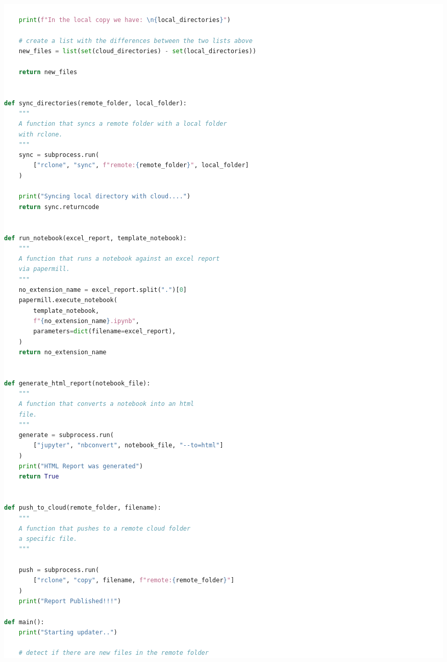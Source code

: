 ```python

    print(f"In the local copy we have: \n{local_directories}")

    # create a list with the differences between the two lists above
    new_files = list(set(cloud_directories) - set(local_directories))

    return new_files


def sync_directories(remote_folder, local_folder):
    """
    A function that syncs a remote folder with a local folder
    with rclone. 
    """
    sync = subprocess.run(
        ["rclone", "sync", f"remote:{remote_folder}", local_folder]
    )

    print("Syncing local directory with cloud....")
    return sync.returncode


def run_notebook(excel_report, template_notebook):
    """
    A function that runs a notebook against an excel report
    via papermill. 
    """
    no_extension_name = excel_report.split(".")[0]
    papermill.execute_notebook(
        template_notebook,
        f"{no_extension_name}.ipynb",
        parameters=dict(filename=excel_report),
    )
    return no_extension_name


def generate_html_report(notebook_file):
    """
    A function that converts a notebook into an html
    file. 
    """
    generate = subprocess.run(
        ["jupyter", "nbconvert", notebook_file, "--to=html"]
    )
    print("HTML Report was generated")
    return True


def push_to_cloud(remote_folder, filename):
    """
    A function that pushes to a remote cloud folder
    a specific file. 
    """

    push = subprocess.run(
        ["rclone", "copy", filename, f"remote:{remote_folder}"]
    )
    print("Report Published!!!")

def main():
    print("Starting updater..")

    # detect if there are new files in the remote folder
```